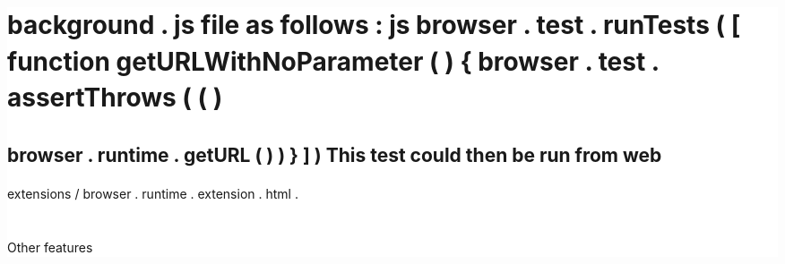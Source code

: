 background
.
js
file
as
follows
:
js
browser
.
test
.
runTests
(
[
function
getURLWithNoParameter
(
)
{
browser
.
test
.
assertThrows
(
(
)
=
>
browser
.
runtime
.
getURL
(
)
)
}
]
)
This
test
could
then
be
run
from
web
-
extensions
/
browser
.
runtime
.
extension
.
html
.
#
#
Other
features